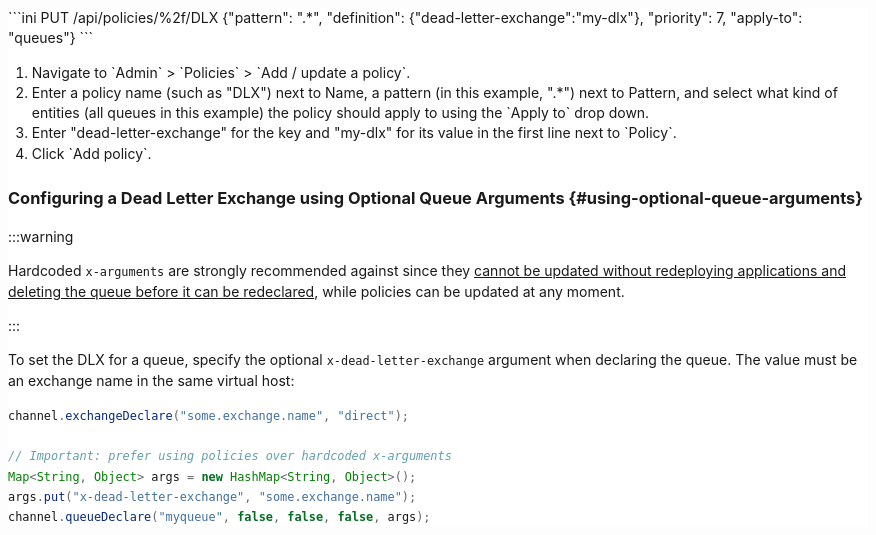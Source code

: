 <TabItem value="HTTP API" label="HTTP API">
```ini
PUT /api/policies/%2f/DLX
    {"pattern": ".*",
     "definition": {"dead-letter-exchange":"my-dlx"},
     "priority": 7,
     "apply-to": "queues"}
```
</TabItem>

<TabItem value="Management UI" label="Management UI">
<ol>
  <li>
    Navigate to `Admin` > `Policies` > `Add / update a
    policy`.
  </li>
  <li>
    Enter a policy name (such as "DLX") next to Name, a pattern (in this example, ".*") next to
    Pattern, and select what kind of entities (all queues in this example) the policy should apply to using the `Apply to`
    drop down.
  </li>
  <li>
    Enter "dead-letter-exchange" for the key and "my-dlx" for its value in the first line next to
    `Policy`.
  </li>
  <li>
    Click `Add policy`.
  </li>
</ol>
</TabItem>
</Tabs>

### Configuring a Dead Letter Exchange using Optional Queue Arguments {#using-optional-queue-arguments}

:::warning

Hardcoded `x-arguments` are strongly recommended against since they
[cannot be updated without redeploying applications and deleting the queue before it can be redeclared](./queues#optional-arguments),
while policies can be updated at any moment.

:::

To set the DLX for a queue, specify
the optional `x-dead-letter-exchange` argument when
declaring the queue. The value must be an exchange name in
the same virtual host:

```java
channel.exchangeDeclare("some.exchange.name", "direct");

// Important: prefer using policies over hardcoded x-arguments
Map<String, Object> args = new HashMap<String, Object>();
args.put("x-dead-letter-exchange", "some.exchange.name");
channel.queueDeclare("myqueue", false, false, false, args);
```
